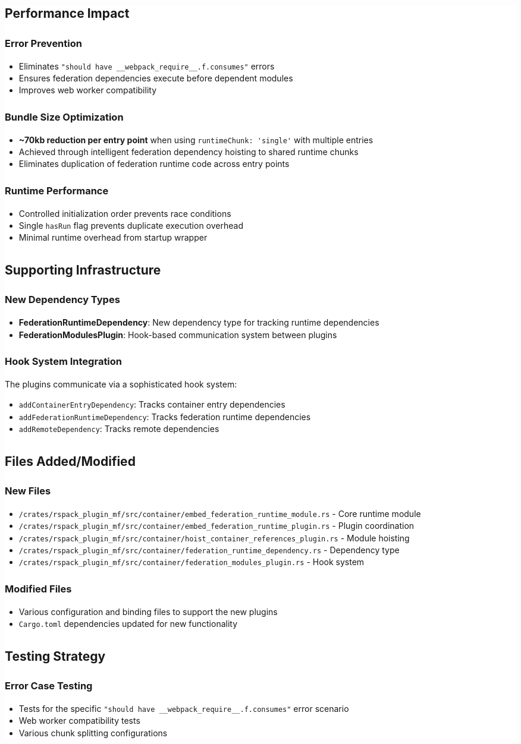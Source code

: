 ## Performance Impact

### Error Prevention
- Eliminates `"should have __webpack_require__.f.consumes"` errors
- Ensures federation dependencies execute before dependent modules
- Improves web worker compatibility

### Bundle Size Optimization
- **~70kb reduction per entry point** when using `runtimeChunk: 'single'` with multiple entries
- Achieved through intelligent federation dependency hoisting to shared runtime chunks
- Eliminates duplication of federation runtime code across entry points

### Runtime Performance
- Controlled initialization order prevents race conditions
- Single `hasRun` flag prevents duplicate execution overhead
- Minimal runtime overhead from startup wrapper

## Supporting Infrastructure

### New Dependency Types
- **FederationRuntimeDependency**: New dependency type for tracking runtime dependencies
- **FederationModulesPlugin**: Hook-based communication system between plugins

### Hook System Integration
The plugins communicate via a sophisticated hook system:
- `addContainerEntryDependency`: Tracks container entry dependencies
- `addFederationRuntimeDependency`: Tracks federation runtime dependencies  
- `addRemoteDependency`: Tracks remote dependencies

## Files Added/Modified

### New Files
- `/crates/rspack_plugin_mf/src/container/embed_federation_runtime_module.rs` - Core runtime module
- `/crates/rspack_plugin_mf/src/container/embed_federation_runtime_plugin.rs` - Plugin coordination
- `/crates/rspack_plugin_mf/src/container/hoist_container_references_plugin.rs` - Module hoisting
- `/crates/rspack_plugin_mf/src/container/federation_runtime_dependency.rs` - Dependency type
- `/crates/rspack_plugin_mf/src/container/federation_modules_plugin.rs` - Hook system

### Modified Files  
- Various configuration and binding files to support the new plugins
- `Cargo.toml` dependencies updated for new functionality

## Testing Strategy

### Error Case Testing
- Tests for the specific `"should have __webpack_require__.f.consumes"` error scenario
- Web worker compatibility tests
- Various chunk splitting configurations

